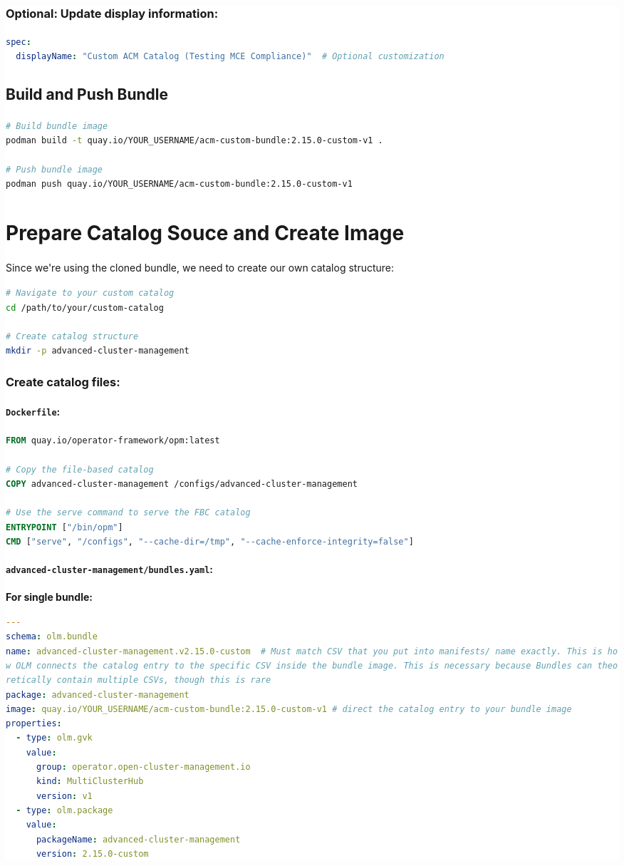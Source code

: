 ### Optional: Update display information:
```yaml
spec:
  displayName: "Custom ACM Catalog (Testing MCE Compliance)"  # Optional customization
```

## Build and Push Bundle

```bash
# Build bundle image
podman build -t quay.io/YOUR_USERNAME/acm-custom-bundle:2.15.0-custom-v1 .

# Push bundle image
podman push quay.io/YOUR_USERNAME/acm-custom-bundle:2.15.0-custom-v1
```

# Prepare Catalog Souce and Create Image

Since we're using the cloned bundle, we need to create our own catalog structure:

```bash
# Navigate to your custom catalog
cd /path/to/your/custom-catalog

# Create catalog structure
mkdir -p advanced-cluster-management
```

### Create catalog files:

#### `Dockerfile`:
```dockerfile
FROM quay.io/operator-framework/opm:latest

# Copy the file-based catalog
COPY advanced-cluster-management /configs/advanced-cluster-management

# Use the serve command to serve the FBC catalog  
ENTRYPOINT ["/bin/opm"]
CMD ["serve", "/configs", "--cache-dir=/tmp", "--cache-enforce-integrity=false"]
```

#### `advanced-cluster-management/bundles.yaml`:

**For single bundle:**
```yaml
---
schema: olm.bundle
name: advanced-cluster-management.v2.15.0-custom  # Must match CSV that you put into manifests/ name exactly. This is how OLM connects the catalog entry to the specific CSV inside the bundle image. This is necessary because Bundles can theoretically contain multiple CSVs, though this is rare
package: advanced-cluster-management
image: quay.io/YOUR_USERNAME/acm-custom-bundle:2.15.0-custom-v1 # direct the catalog entry to your bundle image
properties:
  - type: olm.gvk
    value:
      group: operator.open-cluster-management.io
      kind: MultiClusterHub
      version: v1
  - type: olm.package
    value:
      packageName: advanced-cluster-management
      version: 2.15.0-custom
```